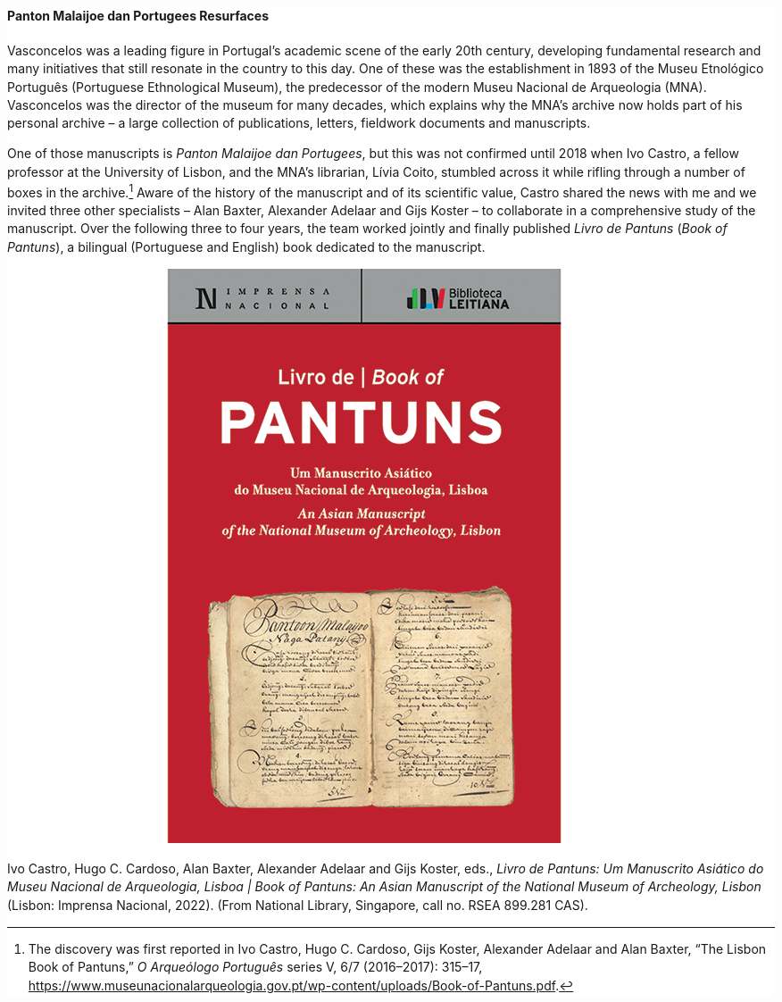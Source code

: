 #### **Panton Malaijoe dan Portugees Resurfaces**

Vasconcelos was a leading figure in Portugal’s academic scene of the early 20th century, developing fundamental research and many initiatives that still resonate in the country to this day. One of these was the establishment in 1893 of the Museu Etnológico Português (Portuguese Ethnological Museum), the predecessor of the modern Museu Nacional de Arqueologia (MNA). Vasconcelos was the director of the museum for many decades, which explains why the MNA’s archive now holds part of his personal archive – a large collection of publications, letters, fieldwork documents and manuscripts.

One of those manuscripts is *Panton Malaijoe dan Portugees*, but this was not confirmed until 2018 when Ivo Castro, a fellow professor at the University of Lisbon, and the MNA’s librarian, Lívia Coito, stumbled across it while rifling through a number of boxes in the archive.[^6] Aware of the history of the manuscript and of its scientific value, Castro shared the news with me and we invited three other specialists – Alan Baxter, Alexander Adelaar and Gijs Koster – to collaborate in a comprehensive study of the manuscript. Over the following three to four years, the team worked jointly and finally published *Livro de Pantuns* (*Book of Pantuns*), a bilingual (Portuguese and English) book dedicated to the manuscript.

![](/images/Vol%2019%20Issue%203/5%20Panton/image3.png)
<div style="background-color: white;">Ivo Castro, Hugo C. Cardoso, Alan Baxter, Alexander Adelaar and Gijs Koster, eds., <i>Livro de Pantuns: Um Manuscrito Asiático do Museu Nacional de Arqueologia, Lisboa | Book of Pantuns: An Asian Manuscript of the National Museum of Archeology, Lisbon</i> (Lisbon: Imprensa Nacional, 2022). (From National Library, Singapore, call no. RSEA 899.281 CAS). </div>


[^1]: The data conveyed in this text is based on collaborative research conducted by Ivo Castro, Hugo Cardoso, Alan Baxter, Alexander Adelaar and Gijs Koster leading up to the publication of an edition and study of the manuscript. See Ivo Castro, Hugo C. Cardoso, Alan Baxter, Alexander Adelaar and Gijs Koster, eds., [*Livro de Pantuns: Um Manuscrito Asiático do Museu Nacional de Arqueologia, Lisboa = Book of Pantuns: An Asian Manuscript of the National Museum of Archeology, Lisbon*](https://eservice.nlb.gov.sg/item_holding.aspx?id=206072462) (Lisbon: Imprensa Nacional, 2022). (From National Library, Singapore, call no. RSEA 899.281 CAS).
[^2]: For a fuller account of the manuscript’s history and characteristics, see Ivo Castro and Hugo C. Cardoso, “O Manuscrito de Lisboa,” in [_Livro de Pantuns: Um Manuscrito Asiático do Museu Nacional de Arqueologia, Lisboa_](https://eservice.nlb.gov.sg/item_holding.aspx?id=206072462), ed. Ivo Castro et al. (Lisbon: Imprensa Nacional, 2022), 95–114.
[^3]: Hugo Schuchardt’s epistolar corpus is preserved at the University of Graz, and has been studied and digitised as part of a project led by Prof Bernhard Hurch. See “Hugo Schuchardt Archiv,” last accessed 2 June 2023, https://gams.uni-graz.at/context:hsa.
[^4]: Hugo Schuchardt, “Kreolische Studien IX. Über das Malaioportugiesische von Batavia und Tugu,” _Sitzungsberichte der Kaiserlichen Akademie der Wissenschaften in Wien, Philosophisch-historische Classe_ 122 (1890): 17.
[^5]: The correspondence between Schuchardt and Vasconcelos is published in Ivo Castro and Enrique Rodrigues-Moura, eds., _Hugo Schuchardt / José Leite de Vasconcellos. Correspondência_ (Bamberg: University of Bamberg Press, 2015), https://fis.uni-bamberg.de/handle/uniba/39832.
[^6]: The discovery was first reported in Ivo Castro, Hugo C. Cardoso, Gijs Koster, Alexander Adelaar and Alan Baxter, “The Lisbon Book of Pantuns,” _O Arqueólogo Português_ series V, 6/7 (2016–2017): 315–17, https://www.museunacionalarqueologia.gov.pt/wp-content/uploads/Book-of-Pantuns.pdf.
[^7]: An edition and study of these sources can be found in Philippe Maurer, [_The Former Portuguese Creole of Batavia and Tugu (Indonesia)_](http://eservice.nlb.gov.sg/item_holding_s.aspx?bid=14495821) (London/Colombo: Battlebridge, 2011). (From National Library, Singapore, call no. RSEA 469.79968 MAU). For a linguistic analysis of the Portuguese Creole texts in the manuscript, see Alan Baxter and Hugo C. Cardoso, “The ‘Panton Portugees’ of the Lisbon Manuscript,” in [_Livro de Pantuns: Um Manuscrito Asiático do Museu Nacional de Arqueologia, Lisboa,_](https://eservice.nlb.gov.sg/item_holding.aspx?id=206072462) ed. Ivo Castro et al. (Lisbon: Imprensa Nacional, 2022), 115–29.
[^8]: See Baxter and Cardoso, “The ‘Panton Portugees’ of the Lisbon Manuscript,” 119.
[^9]: For a more detailed account, see Gijs Koster, “The Poems in Malay in the _Livro de Pantuns_: Some Social, Historical and Literary Contexts,” in [_Livro de Pantuns: Um Manuscrito Asiático do Museu Nacional de Arqueologia, Lisboa_](https://eservice.nlb.gov.sg/item_holding.aspx?id=206072462), ed. Ivo Castro et al. (Lisbon: Imprensa Nacional, 2022), 141–46.
[^10]: For a description of the Portuguese Creole sequences, see Baxter and Cardoso, “The ‘Panton Portugees’ of the Lisbon Manuscript,” 115–29. For a study of the Malay-language sequences, see Gijs Koster, “The Poems in Malay in the _Livro de Pantuns_: Some Social, Historical and Literary Contexts,” 131–47.
[^11]: Transcription and proposed translation reproduced from Castro et al., [_Livro de Pantuns_](https://eservice.nlb.gov.sg/item_holding.aspx?id=206072462), 248–49.
[^12]: Transcription and proposed translation reproduced from Castro et al., [_Livro de Pantuns_](https://eservice.nlb.gov.sg/item_holding.aspx?id=206072462), 310–11.
[^13]: In his chapter in [_Livro de Pantuns_](https://eservice.nlb.gov.sg/item_holding.aspx?id=206072462) (p. 139), Gijs Koster identifies similarities between this text and _Syair Sinyor Kosta_, a poem that circulated widely in the Malay World in the early 19th century, four versions of which have been collated and studied. See A. Teeuw, R. Dumas, Muhammad Haji Salleh, R. Tol and M.J. van Yperen, eds., [_A Merry Senhor in the Malay world: Four Texts of the Syair Sinyor Kosta_](http://eservice.nlb.gov.sg/item_holding_s.aspx?bid=12474542) (Leiden: KITLV Press, 2004). (From National Library, Singapore, call no. RSEA 899.281009 MER). As Koster notes, the manuscript’s version may actually be a much earlier attestation of this poem.
[^14]: Transcription and proposed translation reproduced from Castro et al., [_Livro de Pantuns_](https://eservice.nlb.gov.sg/item_holding.aspx?id=206072462), 334–35.
[^15]: Transcription and proposed translation reproduced from Castro et al., [_Livro de Pantuns_](https://eservice.nlb.gov.sg/item_holding.aspx?id=206072462), 314–15.
[^16]: For a fuller description of the Mardijker community, see Koster, “The Poems in Malay in the _Livro de Pantuns:_ Some Social, Historical and Literary Contexts,” 131–32; Maria Isabel Tomás, “The Role of Women in the Cross-pollination Process in the Asian-Portuguese Varieties,” _Journal of Portuguese Linguistics_ 8, no. 2 (December 2009): 49–64, https://jpl.letras.ulisboa.pt/article/id/5575/.
[^17]: For an overview of the Portuguese-lexified creoles of Asia and the Pacific, see Alan Baxter, “Portuguese in the Pacific and Pacific Rim,” in [_Atlas of Languages of Intercultural Communication in the Pacific, Asia, and the Americas_](http://eservice.nlb.gov.sg/item_holding_s.aspx?bid=7979477), vol. 2, ed. Stephen A. Wurm, P. Mühlhäusler and Darrell Tryon (Berlin/New York: Mouton de Gruyter, 1996), 299–338. (From National Library, Singapore, call no. RUR 402.23 ATL); Hugo C. Cardoso, “Contact and Portuguese-lexified Creoles,” _in The Handbook of Language Contact_, 2nd ed., ed. Raymond Hickey (Hoboken, NJ: Wiley-Blackwell, 2020), 469–88; João Oliveira, “[Portugal’s Linguistic Legacy in Southeast Asia](https://biblioasia.nlb.gov.sg/vol-19/issue-1/apr-jun-2023/portuguese-legacy-southeast-asia/),” _BiblioAsia_ 19, no. 1 (April–June 2023): 40–47.
[^18]: That is not to say that Portuguese was absent from colonial Batavia. In fact, the first Portuguese-language translation of the Bible, undertaken by João Ferreira de Almeida, was completed in Batavia in the late 17th century.
[^19]: See for example Raan-Hann Tan, _Por-Tugu-Ese?: The Protestant Tugu Community of Jakarta, Indonesia_ (PhD diss., Instituto Universitário de Lisboa, 2016).
[^20]: Examples and analysis from Alexander Adelaar, “Spelling and Language of the Malay Used in the _Livro de Pantuns_,” in [_Livro de Pantuns: Um Manuscrito Asiático do Museu Nacional de Arqueologia, Lisboa_](https://eservice.nlb.gov.sg/item_holding.aspx?id=206072462), ed. Ivo Castro et al. (Lisbon: Imprensa Nacional, 2022), 149–59.